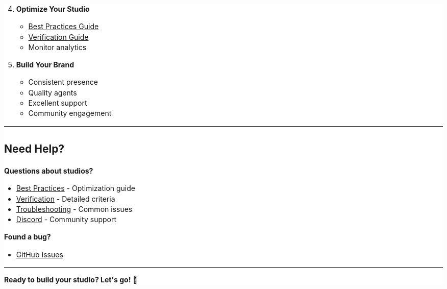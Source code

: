 4. **Optimize Your Studio**
   - [Best Practices Guide](./best-practices.md)
   - [Verification Guide](./verification.md)
   - Monitor analytics

5. **Build Your Brand**
   - Consistent presence
   - Quality agents
   - Excellent support
   - Community engagement

---

## Need Help?

**Questions about studios?**
- [Best Practices](./best-practices.md) - Optimization guide
- [Verification](./verification.md) - Detailed criteria
- [Troubleshooting](../troubleshooting.md) - Common issues
- [Discord](https://discord.gg/tetto) - Community support

**Found a bug?**
- [GitHub Issues](https://github.com/TettoLabs/tetto-sdk/issues)

---

**Ready to build your studio? Let's go!** 🚀
